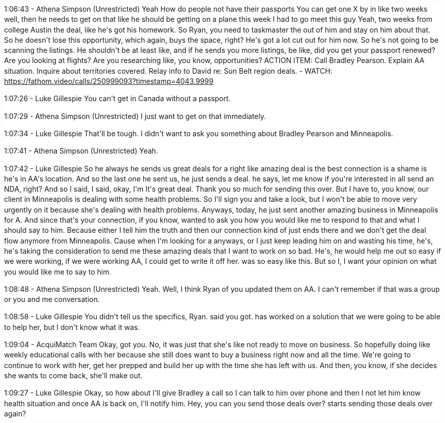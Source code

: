1:06:43 - Athena Simpson (Unrestricted)
  Yeah How do people not have their passports You can get one X by in like two weeks well, then he needs to get on that like he should be getting on a plane this week I had to go meet this guy Yeah, two weeks from college  Austin the deal, like he's got his homework. So Ryan, you need to taskmaster the  out of him and stay on him about that.  So he doesn't lose this opportunity, which again, buys the space, right? He's got a lot cut out for him now.  So he's not going to be scanning the listings. He shouldn't be at least like, and if he sends you more listings, be like, did you get your passport renewed?  Are you looking at flights? Are you researching like, you know, opportunities?
  ACTION ITEM: Call Bradley Pearson. Explain AA situation. Inquire about territories covered. Relay info to David re: Sun Belt region deals. - WATCH: https://fathom.video/calls/250999093?timestamp=4043.9999

1:07:26 - Luke Gillespie
  You can't get in Canada without a passport.

1:07:29 - Athena Simpson (Unrestricted)
  I just want to get on that immediately.

1:07:34 - Luke Gillespie
  That'll be tough. I didn't want to ask you something about Bradley Pearson and Minneapolis.

1:07:41 - Athena Simpson (Unrestricted)
  Yeah.

1:07:42 - Luke Gillespie
  So he always he sends us great deals for a right like amazing deal is the best connection is a shame is he's in AA's location.  And so the last one he sent us, he just sends a deal. he says, let me know if you're interested in all send an NDA, right?  And so I said, I said, okay, I'm It's great deal. Thank you so much for sending this over. But I have to, you know, our client in Minneapolis is dealing with some health problems.  So I'll sign you and take a look, but I won't be able to move very urgently on it because she's dealing with health problems.  Anyways, today, he just sent another amazing business in Minneapolis for A. And since that's your connection, if you know, wanted to ask you how you would like me to respond to that and what I should say to him.  Because either I tell him the truth and then our connection kind of just ends there and we don't get the deal flow anymore from Minneapolis.  Cause when I'm looking for a anyways, or I just keep leading him on and wasting his time, he's, he's taking the consideration to send me these amazing deals that I want to work on so bad.  He's, he would help me out so easy if we were working, if we were working AA, I could get to write it off her.  was so easy like this. But so I, I want your opinion on what you would like me to say to him.

1:08:48 - Athena Simpson (Unrestricted)
  Yeah. Well, I think Ryan of you updated them on AA. I can't remember if that was a group or you and me conversation.

1:08:58 - Luke Gillespie
  You didn't tell us the specifics, Ryan. said you got. has worked on a solution that we were going to be able to help her, but I don't know what it was.

1:09:04 - AcquiMatch Team
  Okay, got you. No, it was just that she's like not ready to move on business. So hopefully doing like weekly educational calls with her because she still does want to buy a business right now and all the time.  We're going to continue to work with her, get her prepped and build her up with the time she has left with us.  And then, you know, if she decides she wants to come back, she'll make out.

1:09:27 - Luke Gillespie
  Okay, so how about I'll give Bradley a call so I can talk to him over phone and then I not let him know health situation and once AA is back on, I'll notify him.  Hey, you can you send those deals over? starts sending those deals over again?
